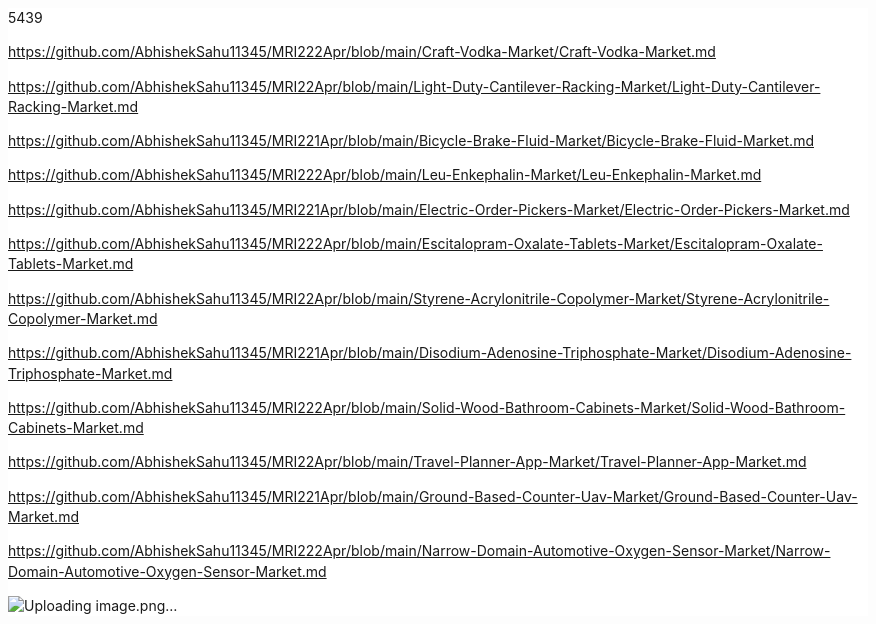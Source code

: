 5439</p><p><a href="https://github.com/AbhishekSahu11345/MRI222Apr/blob/main/Craft-Vodka-Market/Craft-Vodka-Market.md">https://github.com/AbhishekSahu11345/MRI222Apr/blob/main/Craft-Vodka-Market/Craft-Vodka-Market.md</a></p><p><a href="https://github.com/AbhishekSahu11345/MRI22Apr/blob/main/Light-Duty-Cantilever-Racking-Market/Light-Duty-Cantilever-Racking-Market.md">https://github.com/AbhishekSahu11345/MRI22Apr/blob/main/Light-Duty-Cantilever-Racking-Market/Light-Duty-Cantilever-Racking-Market.md</a></p><p><a href="https://github.com/AbhishekSahu11345/MRI221Apr/blob/main/Bicycle-Brake-Fluid-Market/Bicycle-Brake-Fluid-Market.md">https://github.com/AbhishekSahu11345/MRI221Apr/blob/main/Bicycle-Brake-Fluid-Market/Bicycle-Brake-Fluid-Market.md</a></p><p><a href="https://github.com/AbhishekSahu11345/MRI222Apr/blob/main/Leu-Enkephalin-Market/Leu-Enkephalin-Market.md">https://github.com/AbhishekSahu11345/MRI222Apr/blob/main/Leu-Enkephalin-Market/Leu-Enkephalin-Market.md</a></p><p><a href="https://github.com/AbhishekSahu11345/MRI221Apr/blob/main/Electric-Order-Pickers-Market/Electric-Order-Pickers-Market.md">https://github.com/AbhishekSahu11345/MRI221Apr/blob/main/Electric-Order-Pickers-Market/Electric-Order-Pickers-Market.md</a></p><p><a href="https://github.com/AbhishekSahu11345/MRI222Apr/blob/main/Escitalopram-Oxalate-Tablets-Market/Escitalopram-Oxalate-Tablets-Market.md">https://github.com/AbhishekSahu11345/MRI222Apr/blob/main/Escitalopram-Oxalate-Tablets-Market/Escitalopram-Oxalate-Tablets-Market.md</a></p><p><a href="https://github.com/AbhishekSahu11345/MRI22Apr/blob/main/Styrene-Acrylonitrile-Copolymer-Market/Styrene-Acrylonitrile-Copolymer-Market.md">https://github.com/AbhishekSahu11345/MRI22Apr/blob/main/Styrene-Acrylonitrile-Copolymer-Market/Styrene-Acrylonitrile-Copolymer-Market.md</a></p><p><a href="https://github.com/AbhishekSahu11345/MRI221Apr/blob/main/Disodium-Adenosine-Triphosphate-Market/Disodium-Adenosine-Triphosphate-Market.md">https://github.com/AbhishekSahu11345/MRI221Apr/blob/main/Disodium-Adenosine-Triphosphate-Market/Disodium-Adenosine-Triphosphate-Market.md</a></p><p><a href="https://github.com/AbhishekSahu11345/MRI222Apr/blob/main/Solid-Wood-Bathroom-Cabinets-Market/Solid-Wood-Bathroom-Cabinets-Market.md">https://github.com/AbhishekSahu11345/MRI222Apr/blob/main/Solid-Wood-Bathroom-Cabinets-Market/Solid-Wood-Bathroom-Cabinets-Market.md</a></p><p><a href="https://github.com/AbhishekSahu11345/MRI22Apr/blob/main/Travel-Planner-App-Market/Travel-Planner-App-Market.md">https://github.com/AbhishekSahu11345/MRI22Apr/blob/main/Travel-Planner-App-Market/Travel-Planner-App-Market.md</a></p><p><a href="https://github.com/AbhishekSahu11345/MRI221Apr/blob/main/Ground-Based-Counter-Uav-Market/Ground-Based-Counter-Uav-Market.md">https://github.com/AbhishekSahu11345/MRI221Apr/blob/main/Ground-Based-Counter-Uav-Market/Ground-Based-Counter-Uav-Market.md</a></p><p><a href="https://github.com/AbhishekSahu11345/MRI222Apr/blob/main/Narrow-Domain-Automotive-Oxygen-Sensor-Market/Narrow-Domain-Automotive-Oxygen-Sensor-Market.md">https://github.com/AbhishekSahu11345/MRI222Apr/blob/main/Narrow-Domain-Automotive-Oxygen-Sensor-Market/Narrow-Domain-Automotive-Oxygen-Sensor-Market.md</a></p>
![Uploading image.png…]()
